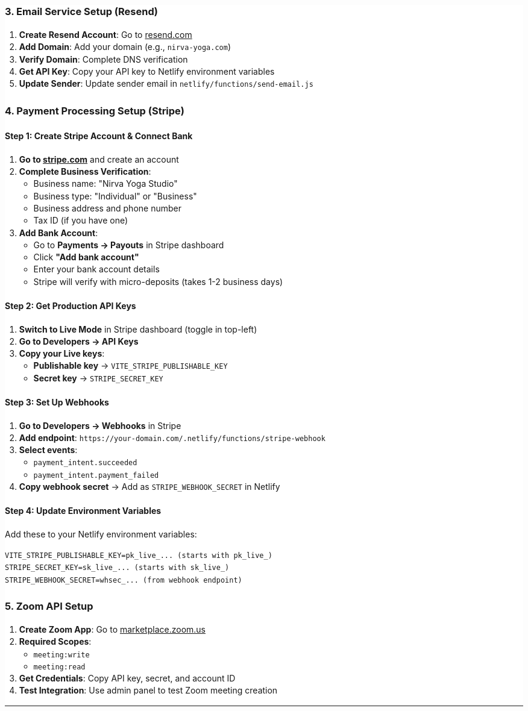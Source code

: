 ### **3. Email Service Setup (Resend)**

1. **Create Resend Account**: Go to [resend.com](https://resend.com)
2. **Add Domain**: Add your domain (e.g., `nirva-yoga.com`)
3. **Verify Domain**: Complete DNS verification
4. **Get API Key**: Copy your API key to Netlify environment variables
5. **Update Sender**: Update sender email in `netlify/functions/send-email.js`

### **4. Payment Processing Setup (Stripe)**

#### **Step 1: Create Stripe Account & Connect Bank**
1. **Go to [stripe.com](https://stripe.com)** and create an account
2. **Complete Business Verification**:
   - Business name: "Nirva Yoga Studio"
   - Business type: "Individual" or "Business"
   - Business address and phone number
   - Tax ID (if you have one)
3. **Add Bank Account**:
   - Go to **Payments → Payouts** in Stripe dashboard
   - Click **"Add bank account"**
   - Enter your bank account details
   - Stripe will verify with micro-deposits (takes 1-2 business days)

#### **Step 2: Get Production API Keys**
1. **Switch to Live Mode** in Stripe dashboard (toggle in top-left)
2. **Go to Developers → API Keys**
3. **Copy your Live keys**:
   - **Publishable key** → `VITE_STRIPE_PUBLISHABLE_KEY`
   - **Secret key** → `STRIPE_SECRET_KEY`

#### **Step 3: Set Up Webhooks**
1. **Go to Developers → Webhooks** in Stripe
2. **Add endpoint**: `https://your-domain.com/.netlify/functions/stripe-webhook`
3. **Select events**:
   - `payment_intent.succeeded`
   - `payment_intent.payment_failed`
4. **Copy webhook secret** → Add as `STRIPE_WEBHOOK_SECRET` in Netlify

#### **Step 4: Update Environment Variables**
Add these to your Netlify environment variables:
```
VITE_STRIPE_PUBLISHABLE_KEY=pk_live_... (starts with pk_live_)
STRIPE_SECRET_KEY=sk_live_... (starts with sk_live_)
STRIPE_WEBHOOK_SECRET=whsec_... (from webhook endpoint)
```

### **5. Zoom API Setup**

1. **Create Zoom App**: Go to [marketplace.zoom.us](https://marketplace.zoom.us)
2. **Required Scopes**:
   - `meeting:write`
   - `meeting:read`
3. **Get Credentials**: Copy API key, secret, and account ID
4. **Test Integration**: Use admin panel to test Zoom meeting creation

---